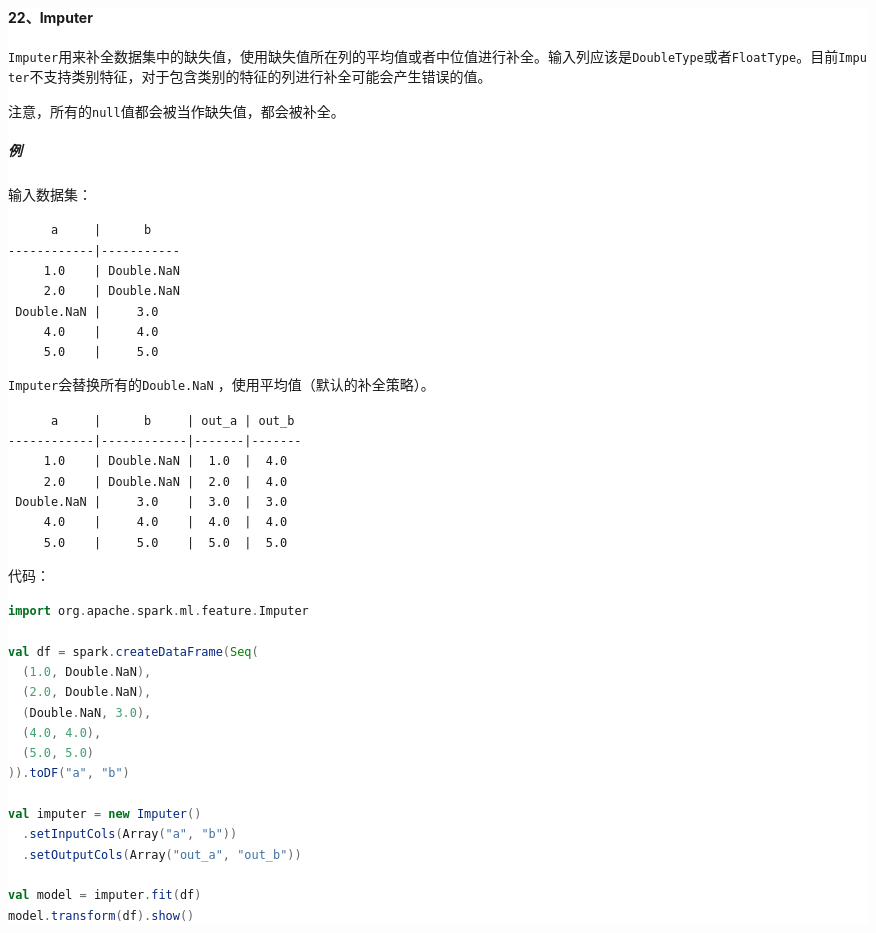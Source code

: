 #### 22、Imputer

`Imputer`用来补全数据集中的缺失值，使用缺失值所在列的平均值或者中位值进行补全。输入列应该是`DoubleType`或者`FloatType`。目前`Imputer`不支持类别特征，对于包含类别的特征的列进行补全可能会产生错误的值。

注意，所有的`null`值都会被当作缺失值，都会被补全。

##### 例

输入数据集：

```
      a     |      b      
------------|-----------
     1.0    | Double.NaN
     2.0    | Double.NaN
 Double.NaN |     3.0   
     4.0    |     4.0   
     5.0    |     5.0   
```

`Imputer`会替换所有的`Double.NaN` ，使用平均值（默认的补全策略）。

```
      a     |      b     | out_a | out_b   
------------|------------|-------|-------
     1.0    | Double.NaN |  1.0  |  4.0 
     2.0    | Double.NaN |  2.0  |  4.0 
 Double.NaN |     3.0    |  3.0  |  3.0 
     4.0    |     4.0    |  4.0  |  4.0
     5.0    |     5.0    |  5.0  |  5.0 
```

代码：

```scala
import org.apache.spark.ml.feature.Imputer

val df = spark.createDataFrame(Seq(
  (1.0, Double.NaN),
  (2.0, Double.NaN),
  (Double.NaN, 3.0),
  (4.0, 4.0),
  (5.0, 5.0)
)).toDF("a", "b")

val imputer = new Imputer()
  .setInputCols(Array("a", "b"))
  .setOutputCols(Array("out_a", "out_b"))

val model = imputer.fit(df)
model.transform(df).show()
```

